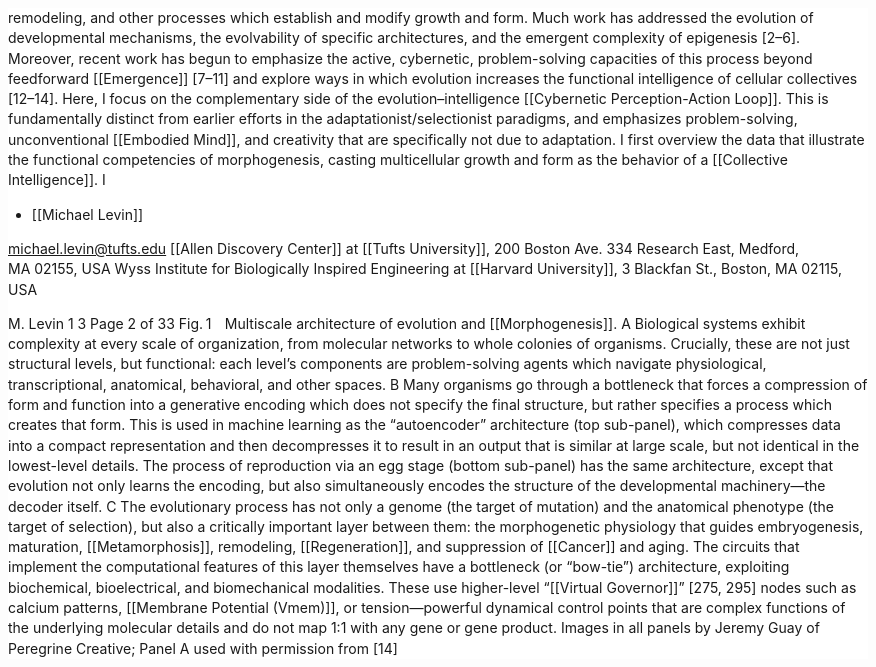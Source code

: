remodeling, and other processes which establish and modify 
growth and form. Much work has addressed the evolution of 
developmental mechanisms, the evolvability of specific architectures, and the emergent complexity of epigenesis [2–6]. 
Moreover, recent work has begun to emphasize the active, 
cybernetic, problem-solving capacities of this process beyond 
feedforward [[Emergence]] [7–11] and explore ways in which evolution increases the functional intelligence of cellular collectives [12–14]. Here, I focus on the complementary side of the 
evolution–intelligence [[Cybernetic Perception-Action Loop]]. This is fundamentally 
distinct from earlier efforts in the adaptationist/selectionist 
paradigms, and emphasizes problem-solving, unconventional 
[[Embodied Mind]], and creativity that are specifically not due 
to adaptation. I first overview the data that illustrate the functional competencies of morphogenesis, casting multicellular 
growth and form as the behavior of a [[Collective Intelligence]]. I 
 *	 [[Michael Levin]] 
	
michael.levin@tufts.edu
[[Allen Discovery Center]] at [[Tufts University]], 200 Boston Ave. 
334 Research East, Medford, MA 02155, USA
Wyss Institute for Biologically Inspired Engineering 
at [[Harvard University]], 3 Blackfan St., Boston, MA 02115, 
USA

	
M. Levin 
1 3
Page 2 of 33
Fig. 1   Multiscale architecture of evolution and [[Morphogenesis]]. A 
Biological systems exhibit complexity at every scale of organization, 
from molecular networks to whole colonies of organisms. Crucially, 
these are not just structural levels, but functional: each level’s components are problem-solving agents which navigate physiological, 
transcriptional, anatomical, behavioral, and other spaces. B Many 
organisms go through a bottleneck that forces a compression of form 
and function into a generative encoding which does not specify the 
final structure, but rather specifies a process which creates that form. 
This is used in machine learning as the “autoencoder” architecture 
(top sub-panel), which compresses data into a compact representation and then decompresses it to result in an output that is similar at 
large scale, but not identical in the lowest-level details. The process of 
reproduction via an egg stage (bottom sub-panel) has the same architecture, except that evolution not only learns the encoding, but also 
simultaneously encodes the structure of the developmental machinery—the decoder itself. C The evolutionary process has not only a 
genome (the target of mutation) and the anatomical phenotype (the 
target of selection), but also a critically important layer between 
them: the morphogenetic physiology that guides embryogenesis, maturation, [[Metamorphosis]], remodeling, [[Regeneration]], and suppression 
of [[Cancer]] and aging. The circuits that implement the computational 
features of this layer themselves have a bottleneck (or “bow-tie”) 
architecture, exploiting biochemical, bioelectrical, and biomechanical modalities. These use higher-level “[[Virtual Governor]]” [275, 295] 
nodes such as calcium patterns, [[Membrane Potential (Vmem)]], or tension—powerful dynamical control points that are complex functions of the underlying molecular details and do not map 1:1 with any gene or gene 
product. Images in all panels by Jeremy Guay of Peregrine Creative; 
Panel A used with permission from [14]
